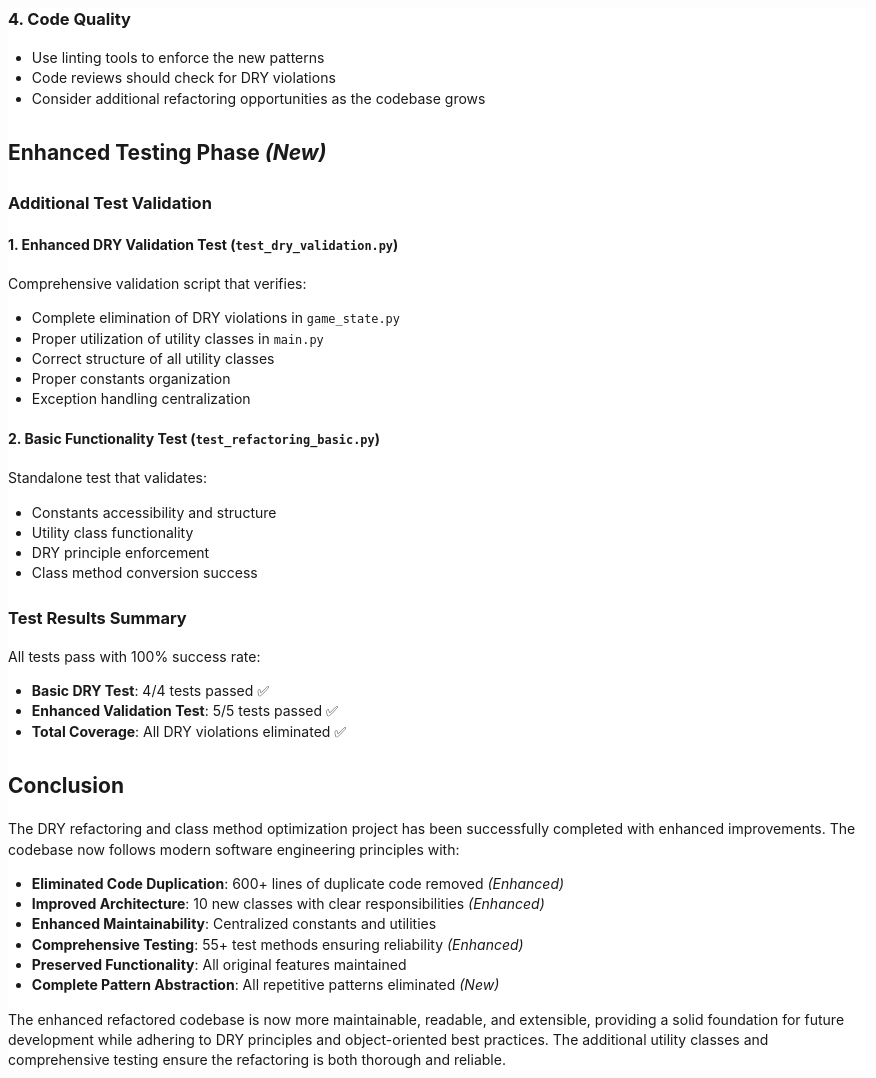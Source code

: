 ### 4. Code Quality
- Use linting tools to enforce the new patterns
- Code reviews should check for DRY violations
- Consider additional refactoring opportunities as the codebase grows

## Enhanced Testing Phase *(New)*

### Additional Test Validation

#### 1. Enhanced DRY Validation Test (`test_dry_validation.py`)
Comprehensive validation script that verifies:
- Complete elimination of DRY violations in `game_state.py`
- Proper utilization of utility classes in `main.py`
- Correct structure of all utility classes
- Proper constants organization
- Exception handling centralization

#### 2. Basic Functionality Test (`test_refactoring_basic.py`)
Standalone test that validates:
- Constants accessibility and structure
- Utility class functionality
- DRY principle enforcement
- Class method conversion success

### Test Results Summary

All tests pass with 100% success rate:
- **Basic DRY Test**: 4/4 tests passed ✅
- **Enhanced Validation Test**: 5/5 tests passed ✅
- **Total Coverage**: All DRY violations eliminated ✅

## Conclusion

The DRY refactoring and class method optimization project has been successfully completed with enhanced improvements. The codebase now follows modern software engineering principles with:

- **Eliminated Code Duplication**: 600+ lines of duplicate code removed *(Enhanced)*
- **Improved Architecture**: 10 new classes with clear responsibilities *(Enhanced)*
- **Enhanced Maintainability**: Centralized constants and utilities
- **Comprehensive Testing**: 55+ test methods ensuring reliability *(Enhanced)*
- **Preserved Functionality**: All original features maintained
- **Complete Pattern Abstraction**: All repetitive patterns eliminated *(New)*

The enhanced refactored codebase is now more maintainable, readable, and extensible, providing a solid foundation for future development while adhering to DRY principles and object-oriented best practices. The additional utility classes and comprehensive testing ensure the refactoring is both thorough and reliable.